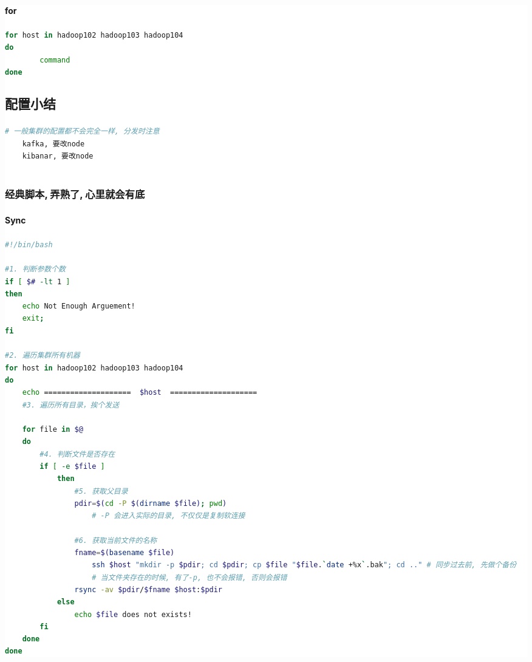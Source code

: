 #### for

```bash
for host in hadoop102 hadoop103 hadoop104
do
        command
done
```

## 配置小结

```bash
# 一般集群的配置都不会完全一样, 分发时注意
	kafka, 要改node
	kibanar, 要改node
	

```



### 经典脚本, 弄熟了, 心里就会有底

#### Sync

```bash
#!/bin/bash

#1. 判断参数个数
if [ $# -lt 1 ]
then
    echo Not Enough Arguement!
    exit;
fi

#2. 遍历集群所有机器
for host in hadoop102 hadoop103 hadoop104
do
    echo ====================  $host  ====================
    #3. 遍历所有目录，挨个发送

    for file in $@
    do
        #4. 判断文件是否存在
        if [ -e $file ]
            then
                #5. 获取父目录
                pdir=$(cd -P $(dirname $file); pwd) 
                	# -P 会进入实际的目录, 不仅仅是复制软连接

                #6. 获取当前文件的名称
                fname=$(basename $file)
                    ssh $host "mkdir -p $pdir; cd $pdir; cp $file "$file.`date +%x`.bak"; cd .." # 同步过去前, 先做个备份
                	# 当文件夹存在的时候, 有了-p, 也不会报错, 否则会报错
                rsync -av $pdir/$fname $host:$pdir
            else
                echo $file does not exists!
        fi
    done
done

```
